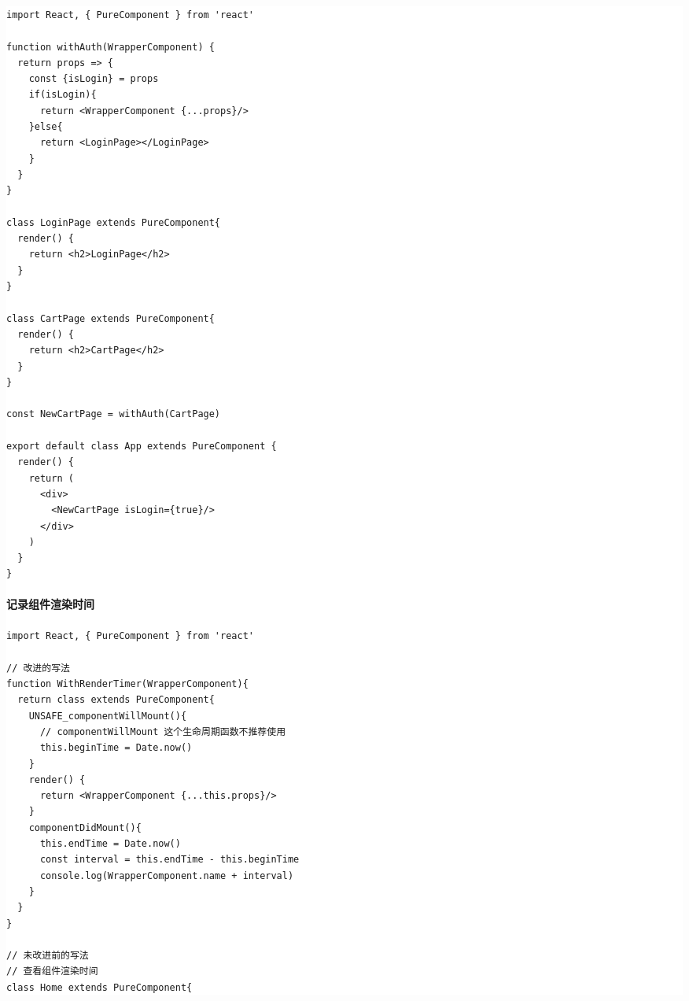 ```react
import React, { PureComponent } from 'react'

function withAuth(WrapperComponent) {
  return props => {
    const {isLogin} = props
    if(isLogin){
      return <WrapperComponent {...props}/>
    }else{
      return <LoginPage></LoginPage>
    }
  }
}

class LoginPage extends PureComponent{
  render() {
    return <h2>LoginPage</h2>
  }
}

class CartPage extends PureComponent{
  render() {
    return <h2>CartPage</h2>
  }
}

const NewCartPage = withAuth(CartPage)

export default class App extends PureComponent {
  render() {
    return (
      <div>
        <NewCartPage isLogin={true}/>
      </div>
    )
  }
}
```

#### 记录组件渲染时间

```react
import React, { PureComponent } from 'react'

// 改进的写法
function WithRenderTimer(WrapperComponent){
  return class extends PureComponent{
    UNSAFE_componentWillMount(){
      // componentWillMount 这个生命周期函数不推荐使用 
      this.beginTime = Date.now()
    }
    render() {
      return <WrapperComponent {...this.props}/>
    } 
    componentDidMount(){
      this.endTime = Date.now()
      const interval = this.endTime - this.beginTime
      console.log(WrapperComponent.name + interval)
    }
  }
}

// 未改进前的写法
// 查看组件渲染时间
class Home extends PureComponent{
```